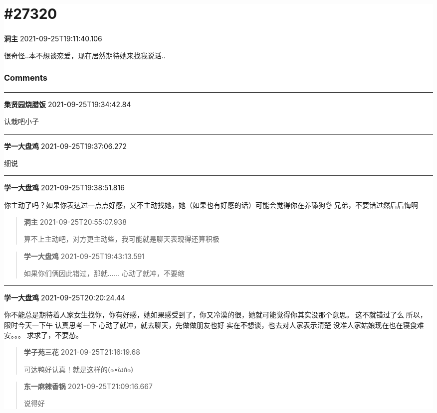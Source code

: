 # #27320

**洞主** 2021-09-25T19:11:40.106

很奇怪..本不想谈恋爱，现在居然期待她来找我说话..

### Comments

---

**集贤园烧腊饭** 2021-09-25T19:34:42.84

认栽吧小子

---

**学一大盘鸡** 2021-09-25T19:37:06.272

细说

---

**学一大盘鸡** 2021-09-25T19:38:51.816

你主动了吗？如果你表达过一点点好感，又不主动找她，她（如果也有好感的话）可能会觉得你在养舔狗👌 
兄弟，不要错过然后后悔啊

> **洞主** 2021-09-25T20:55:07.938
> 
> 算不上主动吧，对方更主动些，我可能就是聊天表现得还算积极


> **学一大盘鸡** 2021-09-25T19:43:13.591
> 
> 如果你们俩因此错过，那就……
心动了就冲，不要缩


---

**学一大盘鸡** 2021-09-25T20:20:24.44

你不能总是期待着人家女生找你，你有好感，她如果感受到了，你又冷漠的很，她就可能觉得你其实没那个意思。
这不就错过了么
所以，限时今天一下午
认真思考一下
心动了就冲，就去聊天，先做做朋友也好
实在不想谈，也去对人家表示清楚
没准人家姑娘现在也在寝食难安。。。
求求了，不要怂。

> **学子苑三花** 2021-09-25T21:16:19.68
> 
> 可达鸭好认真！就是这样的(๑•́ωก̀๑)


> **东一麻辣香锅** 2021-09-25T21:09:16.667
> 
> 说得好
